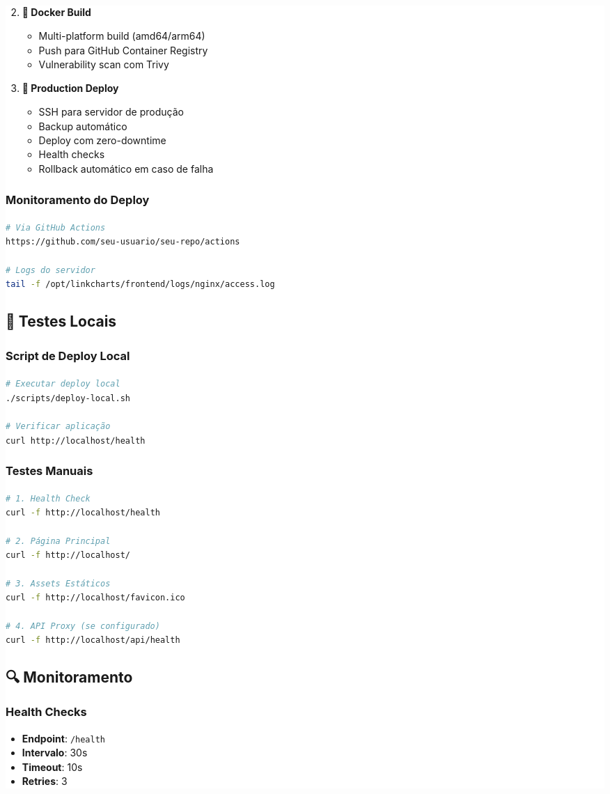 2. **🐳 Docker Build**
   - Multi-platform build (amd64/arm64)
   - Push para GitHub Container Registry
   - Vulnerability scan com Trivy

3. **🚀 Production Deploy**
   - SSH para servidor de produção
   - Backup automático
   - Deploy com zero-downtime
   - Health checks
   - Rollback automático em caso de falha

### Monitoramento do Deploy
```bash
# Via GitHub Actions
https://github.com/seu-usuario/seu-repo/actions

# Logs do servidor
tail -f /opt/linkcharts/frontend/logs/nginx/access.log
```

## 🧪 Testes Locais

### Script de Deploy Local
```bash
# Executar deploy local
./scripts/deploy-local.sh

# Verificar aplicação
curl http://localhost/health
```

### Testes Manuais
```bash
# 1. Health Check
curl -f http://localhost/health

# 2. Página Principal
curl -f http://localhost/

# 3. Assets Estáticos
curl -f http://localhost/favicon.ico

# 4. API Proxy (se configurado)
curl -f http://localhost/api/health
```

## 🔍 Monitoramento

### Health Checks
- **Endpoint**: `/health`
- **Intervalo**: 30s
- **Timeout**: 10s
- **Retries**: 3
